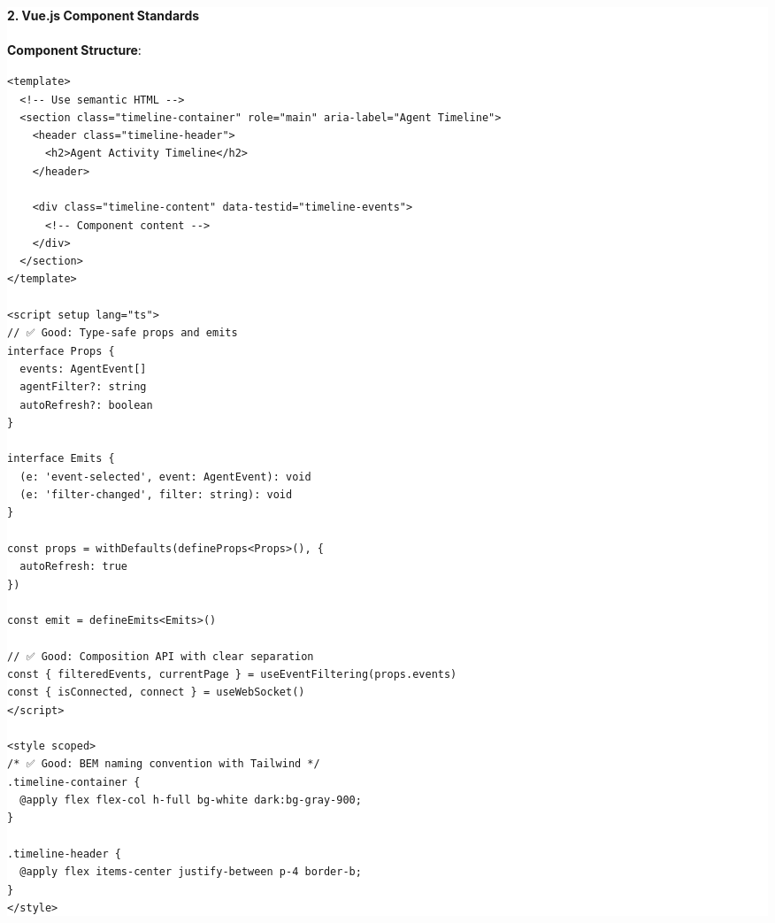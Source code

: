#### 2. Vue.js Component Standards

**Component Structure**:
```vue
<template>
  <!-- Use semantic HTML -->
  <section class="timeline-container" role="main" aria-label="Agent Timeline">
    <header class="timeline-header">
      <h2>Agent Activity Timeline</h2>
    </header>
    
    <div class="timeline-content" data-testid="timeline-events">
      <!-- Component content -->
    </div>
  </section>
</template>

<script setup lang="ts">
// ✅ Good: Type-safe props and emits
interface Props {
  events: AgentEvent[]
  agentFilter?: string
  autoRefresh?: boolean
}

interface Emits {
  (e: 'event-selected', event: AgentEvent): void
  (e: 'filter-changed', filter: string): void
}

const props = withDefaults(defineProps<Props>(), {
  autoRefresh: true
})

const emit = defineEmits<Emits>()

// ✅ Good: Composition API with clear separation
const { filteredEvents, currentPage } = useEventFiltering(props.events)
const { isConnected, connect } = useWebSocket()
</script>

<style scoped>
/* ✅ Good: BEM naming convention with Tailwind */
.timeline-container {
  @apply flex flex-col h-full bg-white dark:bg-gray-900;
}

.timeline-header {
  @apply flex items-center justify-between p-4 border-b;
}
</style>
```
